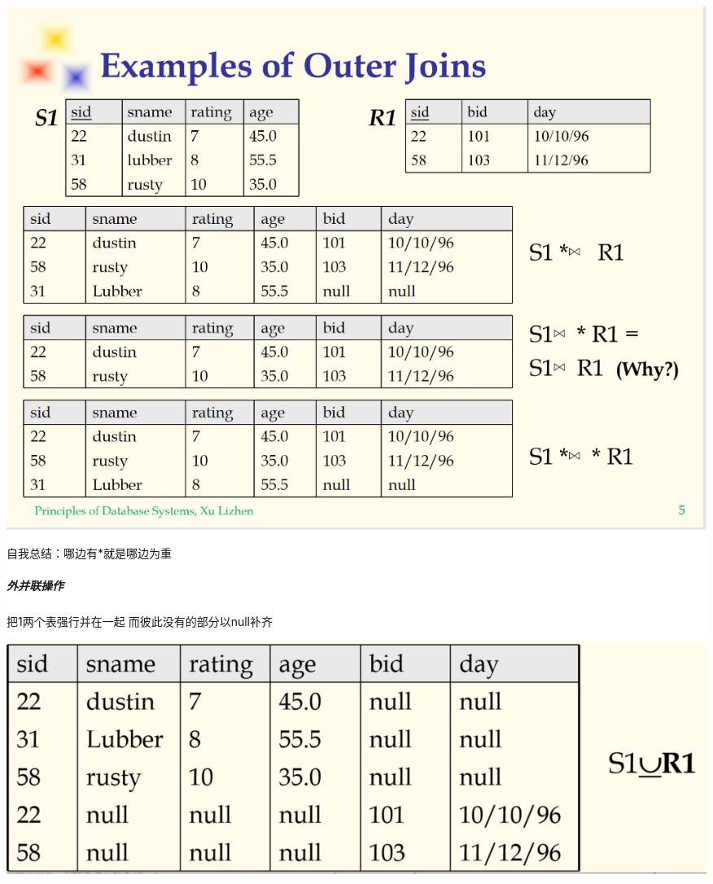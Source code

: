   ![image-20230412163211538](picture/image-20230412163211538.png)

自我总结：哪边有*就是哪边为重

##### 外并联操作

把1两个表强行并在一起 而彼此没有的部分以null补齐

![image-20230412163407280](picture/image-20230412163407280.png)
